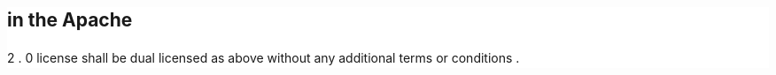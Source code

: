 in
the
Apache
-
2
.
0
license
shall
be
dual
licensed
as
above
without
any
additional
terms
or
conditions
.
